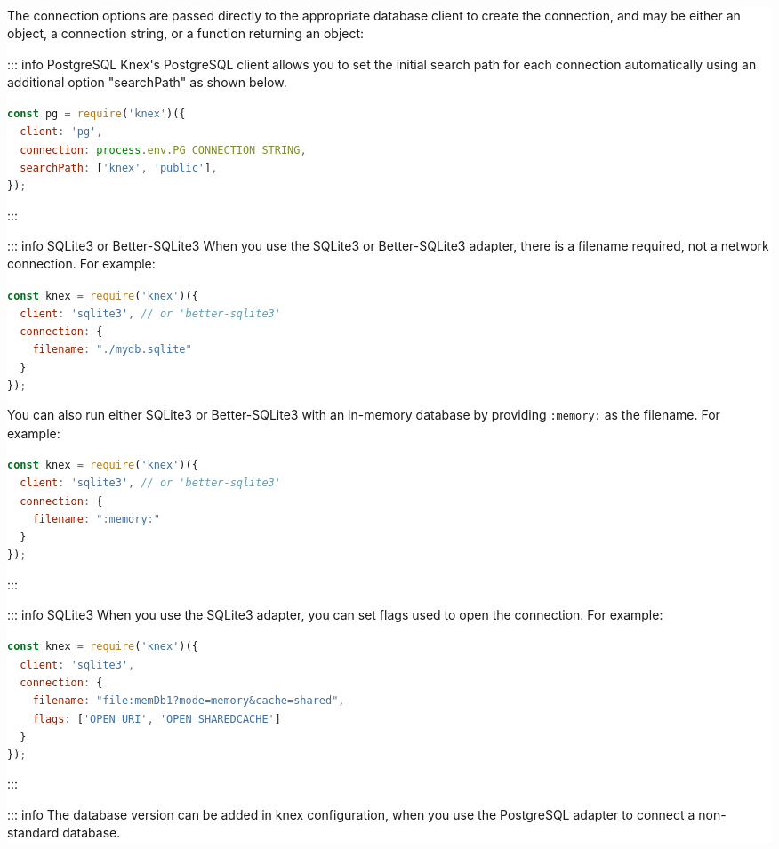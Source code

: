 The connection options are passed directly to the appropriate database client to create the connection, and may be either an object, a connection string, or a function returning an object:

::: info PostgreSQL
Knex's PostgreSQL client allows you to set the initial search path for each connection automatically using an additional option "searchPath" as shown below.

```js
const pg = require('knex')({
  client: 'pg',
  connection: process.env.PG_CONNECTION_STRING,
  searchPath: ['knex', 'public'],
});
```
:::

::: info SQLite3 or Better-SQLite3
When you use the SQLite3 or Better-SQLite3 adapter, there is a filename required, not a network connection. For example:

```js
const knex = require('knex')({
  client: 'sqlite3', // or 'better-sqlite3'
  connection: {
    filename: "./mydb.sqlite"
  }
});
```

 You can also run either SQLite3 or Better-SQLite3 with an in-memory database by providing `:memory:` as the filename. For example:

```js
const knex = require('knex')({
  client: 'sqlite3', // or 'better-sqlite3'
  connection: {
    filename: ":memory:"
  }
});
```
::: 

::: info SQLite3
When you use the SQLite3 adapter, you can set flags used to open the connection. For example:

```js
const knex = require('knex')({
  client: 'sqlite3',
  connection: {
    filename: "file:memDb1?mode=memory&cache=shared",
    flags: ['OPEN_URI', 'OPEN_SHAREDCACHE']
  }
});
```
::: 

::: info 
The database version can be added in knex configuration, when you use the PostgreSQL adapter to connect a non-standard database.
